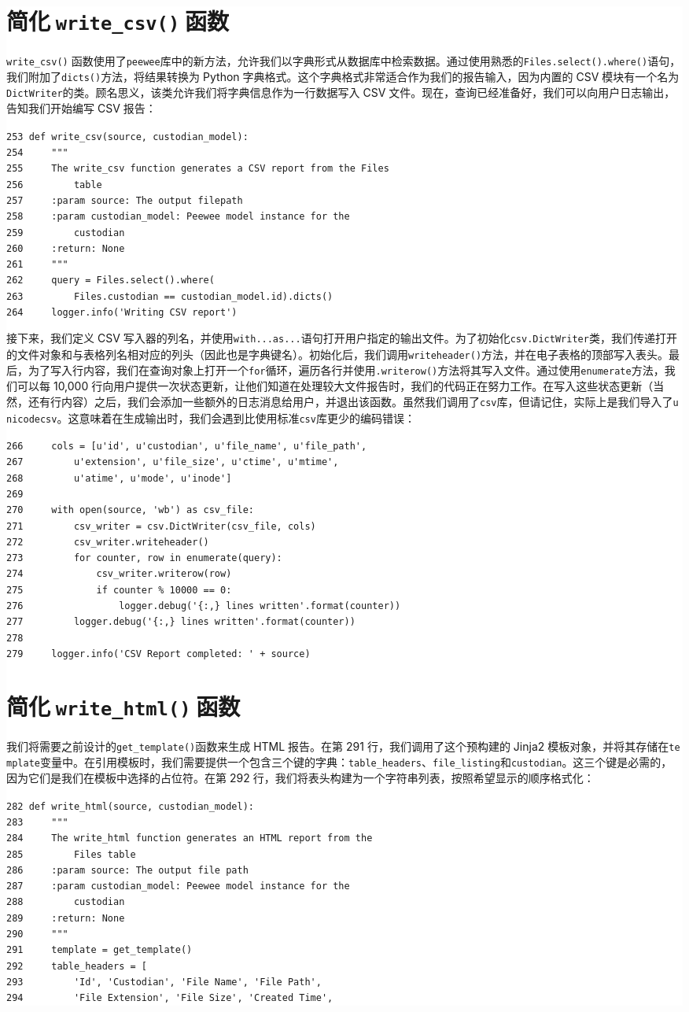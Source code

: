# 简化 `write_csv()` 函数

`write_csv()` 函数使用了`peewee`库中的新方法，允许我们以字典形式从数据库中检索数据。通过使用熟悉的`Files.select().where()`语句，我们附加了`dicts()`方法，将结果转换为 Python 字典格式。这个字典格式非常适合作为我们的报告输入，因为内置的 CSV 模块有一个名为`DictWriter`的类。顾名思义，该类允许我们将字典信息作为一行数据写入 CSV 文件。现在，查询已经准备好，我们可以向用户日志输出，告知我们开始编写 CSV 报告：

```
253 def write_csv(source, custodian_model):
254     """
255     The write_csv function generates a CSV report from the Files
256         table
257     :param source: The output filepath
258     :param custodian_model: Peewee model instance for the
259         custodian
260     :return: None
261     """
262     query = Files.select().where(
263         Files.custodian == custodian_model.id).dicts()
264     logger.info('Writing CSV report')
```

接下来，我们定义 CSV 写入器的列名，并使用`with...as...`语句打开用户指定的输出文件。为了初始化`csv.DictWriter`类，我们传递打开的文件对象和与表格列名相对应的列头（因此也是字典键名）。初始化后，我们调用`writeheader()`方法，并在电子表格的顶部写入表头。最后，为了写入行内容，我们在查询对象上打开一个`for`循环，遍历各行并使用`.writerow()`方法将其写入文件。通过使用`enumerate`方法，我们可以每 10,000 行向用户提供一次状态更新，让他们知道在处理较大文件报告时，我们的代码正在努力工作。在写入这些状态更新（当然，还有行内容）之后，我们会添加一些额外的日志消息给用户，并退出该函数。虽然我们调用了`csv`库，但请记住，实际上是我们导入了`unicodecsv`。这意味着在生成输出时，我们会遇到比使用标准`csv`库更少的编码错误：

```
266     cols = [u'id', u'custodian', u'file_name', u'file_path',
267         u'extension', u'file_size', u'ctime', u'mtime',
268         u'atime', u'mode', u'inode']
269 
270     with open(source, 'wb') as csv_file:
271         csv_writer = csv.DictWriter(csv_file, cols)
272         csv_writer.writeheader()
273         for counter, row in enumerate(query):
274             csv_writer.writerow(row)
275             if counter % 10000 == 0:
276                 logger.debug('{:,} lines written'.format(counter))
277         logger.debug('{:,} lines written'.format(counter))
278 
279     logger.info('CSV Report completed: ' + source)
```

# 简化 `write_html()` 函数

我们将需要之前设计的`get_template()`函数来生成 HTML 报告。在第 291 行，我们调用了这个预构建的 Jinja2 模板对象，并将其存储在`template`变量中。在引用模板时，我们需要提供一个包含三个键的字典：`table_headers`、`file_listing`和`custodian`。这三个键是必需的，因为它们是我们在模板中选择的占位符。在第 292 行，我们将表头构建为一个字符串列表，按照希望显示的顺序格式化：

```
282 def write_html(source, custodian_model):
283     """
284     The write_html function generates an HTML report from the
285         Files table
286     :param source: The output file path
287     :param custodian_model: Peewee model instance for the
288         custodian
289     :return: None
290     """
291     template = get_template()
292     table_headers = [
293         'Id', 'Custodian', 'File Name', 'File Path',
294         'File Extension', 'File Size', 'Created Time',
```